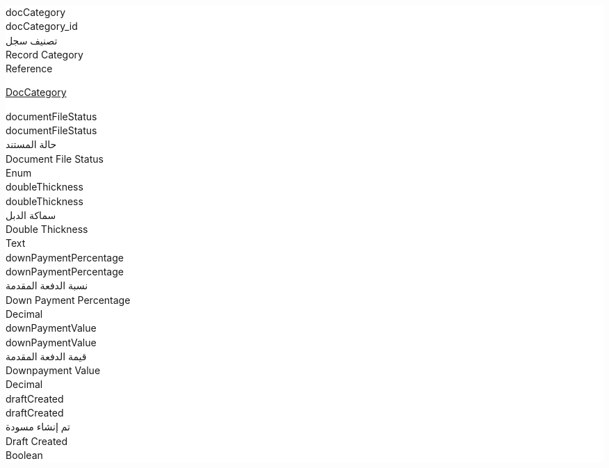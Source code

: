 </div>

<div class="row searchable" id="docCategory">
<div class="cell" data-label="Property">docCategory</div>
<div class="cell" data-label="Column">docCategory_id</div>
<div class="cell" data-label="Arabic"> تصنيف سجل</div>
<div class="cell" data-label="English"> Record Category</div>
<div class="cell" data-label="Type">Reference</div>
<div class="cell" data-label="Foreign Table">

 [DocCategory](/entities/basic/DocCategory.md) 
</div>
</div>

<div class="row searchable" id="documentFileStatus">
<div class="cell" data-label="Property">documentFileStatus</div>
<div class="cell" data-label="Column">documentFileStatus</div>
<div class="cell" data-label="Arabic">حالة المستند</div>
<div class="cell" data-label="English">Document File Status</div>
<div class="cell" data-label="Type">Enum</div>

</div>

<div class="row searchable" id="doubleThickness">
<div class="cell" data-label="Property">doubleThickness</div>
<div class="cell" data-label="Column">doubleThickness</div>
<div class="cell" data-label="Arabic">سماكة الدبل</div>
<div class="cell" data-label="English">Double Thickness</div>
<div class="cell" data-label="Type">Text</div>

</div>

<div class="row searchable" id="downPaymentPercentage">
<div class="cell" data-label="Property">downPaymentPercentage</div>
<div class="cell" data-label="Column">downPaymentPercentage</div>
<div class="cell" data-label="Arabic">نسبة الدفعة المقدمة</div>
<div class="cell" data-label="English">Down Payment Percentage</div>
<div class="cell" data-label="Type">Decimal</div>

</div>

<div class="row searchable" id="downPaymentValue">
<div class="cell" data-label="Property">downPaymentValue</div>
<div class="cell" data-label="Column">downPaymentValue</div>
<div class="cell" data-label="Arabic">قيمة الدفعة المقدمة</div>
<div class="cell" data-label="English">Downpayment Value</div>
<div class="cell" data-label="Type">Decimal</div>

</div>

<div class="row searchable" id="draftCreated">
<div class="cell" data-label="Property">draftCreated</div>
<div class="cell" data-label="Column">draftCreated</div>
<div class="cell" data-label="Arabic">تم إنشاء مسودة</div>
<div class="cell" data-label="English">Draft Created</div>
<div class="cell" data-label="Type">Boolean</div>
